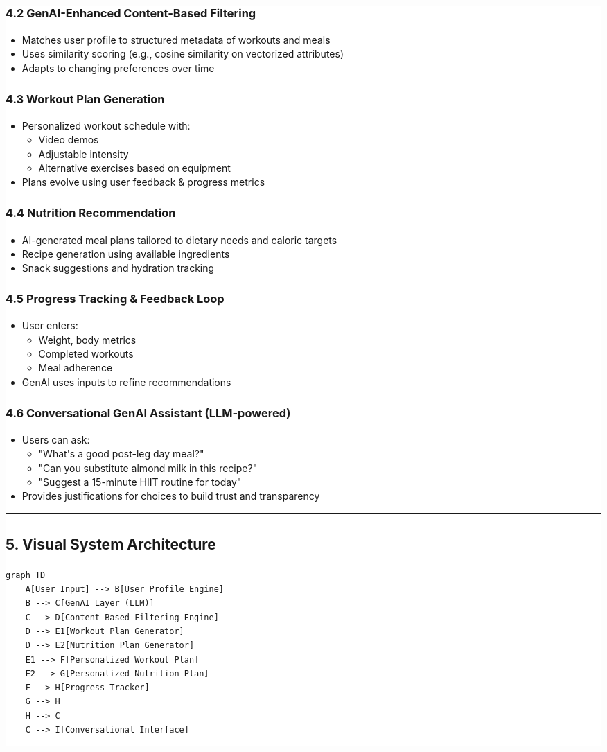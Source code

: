 ### 4.2 GenAI-Enhanced Content-Based Filtering
- Matches user profile to structured metadata of workouts and meals
- Uses similarity scoring (e.g., cosine similarity on vectorized attributes)
- Adapts to changing preferences over time

### 4.3 Workout Plan Generation
- Personalized workout schedule with:
  - Video demos
  - Adjustable intensity
  - Alternative exercises based on equipment
- Plans evolve using user feedback & progress metrics

### 4.4 Nutrition Recommendation
- AI-generated meal plans tailored to dietary needs and caloric targets
- Recipe generation using available ingredients
- Snack suggestions and hydration tracking

### 4.5 Progress Tracking & Feedback Loop
- User enters:
  - Weight, body metrics
  - Completed workouts
  - Meal adherence
- GenAI uses inputs to refine recommendations

### 4.6 Conversational GenAI Assistant (LLM-powered)
- Users can ask:
  - "What's a good post-leg day meal?"
  - "Can you substitute almond milk in this recipe?"
  - "Suggest a 15-minute HIIT routine for today"
- Provides justifications for choices to build trust and transparency

---

## 5. Visual System Architecture

```mermaid
graph TD
    A[User Input] --> B[User Profile Engine]
    B --> C[GenAI Layer (LLM)]
    C --> D[Content-Based Filtering Engine]
    D --> E1[Workout Plan Generator]
    D --> E2[Nutrition Plan Generator]
    E1 --> F[Personalized Workout Plan]
    E2 --> G[Personalized Nutrition Plan]
    F --> H[Progress Tracker]
    G --> H
    H --> C
    C --> I[Conversational Interface]
```

---